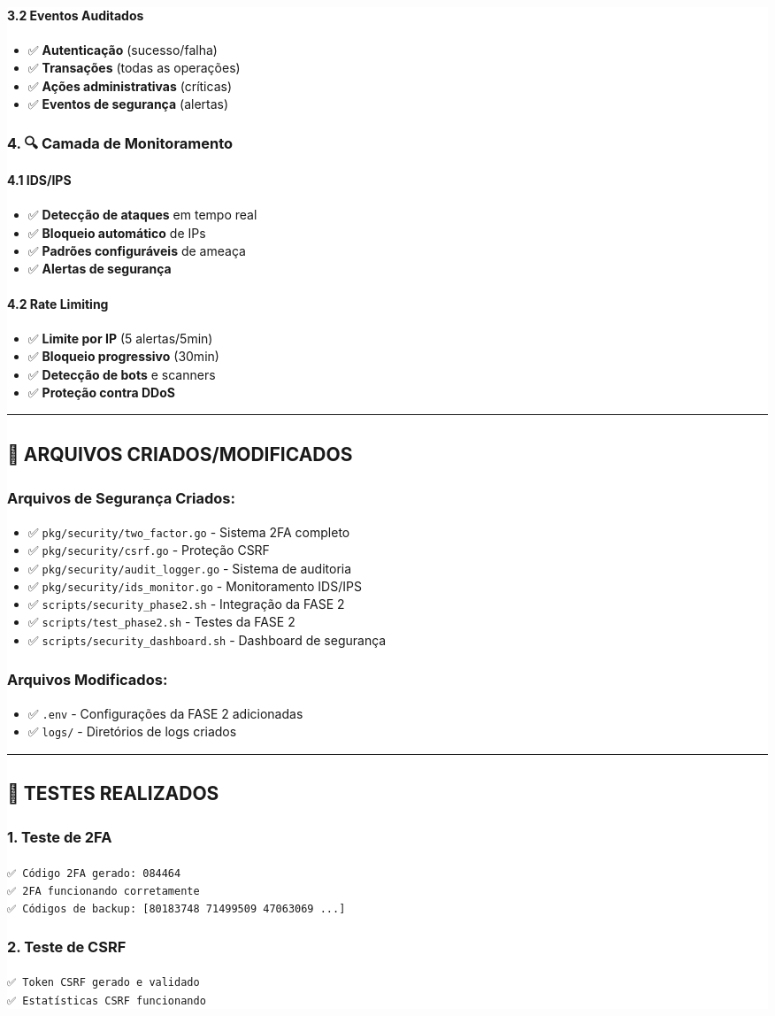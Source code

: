 #### **3.2 Eventos Auditados**
- ✅ **Autenticação** (sucesso/falha)
- ✅ **Transações** (todas as operações)
- ✅ **Ações administrativas** (críticas)
- ✅ **Eventos de segurança** (alertas)

### **4. 🔍 Camada de Monitoramento**

#### **4.1 IDS/IPS**
- ✅ **Detecção de ataques** em tempo real
- ✅ **Bloqueio automático** de IPs
- ✅ **Padrões configuráveis** de ameaça
- ✅ **Alertas de segurança**

#### **4.2 Rate Limiting**
- ✅ **Limite por IP** (5 alertas/5min)
- ✅ **Bloqueio progressivo** (30min)
- ✅ **Detecção de bots** e scanners
- ✅ **Proteção contra DDoS**

---

## 📁 **ARQUIVOS CRIADOS/MODIFICADOS**

### **Arquivos de Segurança Criados**:
- ✅ `pkg/security/two_factor.go` - Sistema 2FA completo
- ✅ `pkg/security/csrf.go` - Proteção CSRF
- ✅ `pkg/security/audit_logger.go` - Sistema de auditoria
- ✅ `pkg/security/ids_monitor.go` - Monitoramento IDS/IPS
- ✅ `scripts/security_phase2.sh` - Integração da FASE 2
- ✅ `scripts/test_phase2.sh` - Testes da FASE 2
- ✅ `scripts/security_dashboard.sh` - Dashboard de segurança

### **Arquivos Modificados**:
- ✅ `.env` - Configurações da FASE 2 adicionadas
- ✅ `logs/` - Diretórios de logs criados

---

## 🧪 **TESTES REALIZADOS**

### **1. Teste de 2FA**
```bash
✅ Código 2FA gerado: 084464
✅ 2FA funcionando corretamente
✅ Códigos de backup: [80183748 71499509 47063069 ...]
```

### **2. Teste de CSRF**
```bash
✅ Token CSRF gerado e validado
✅ Estatísticas CSRF funcionando
```
